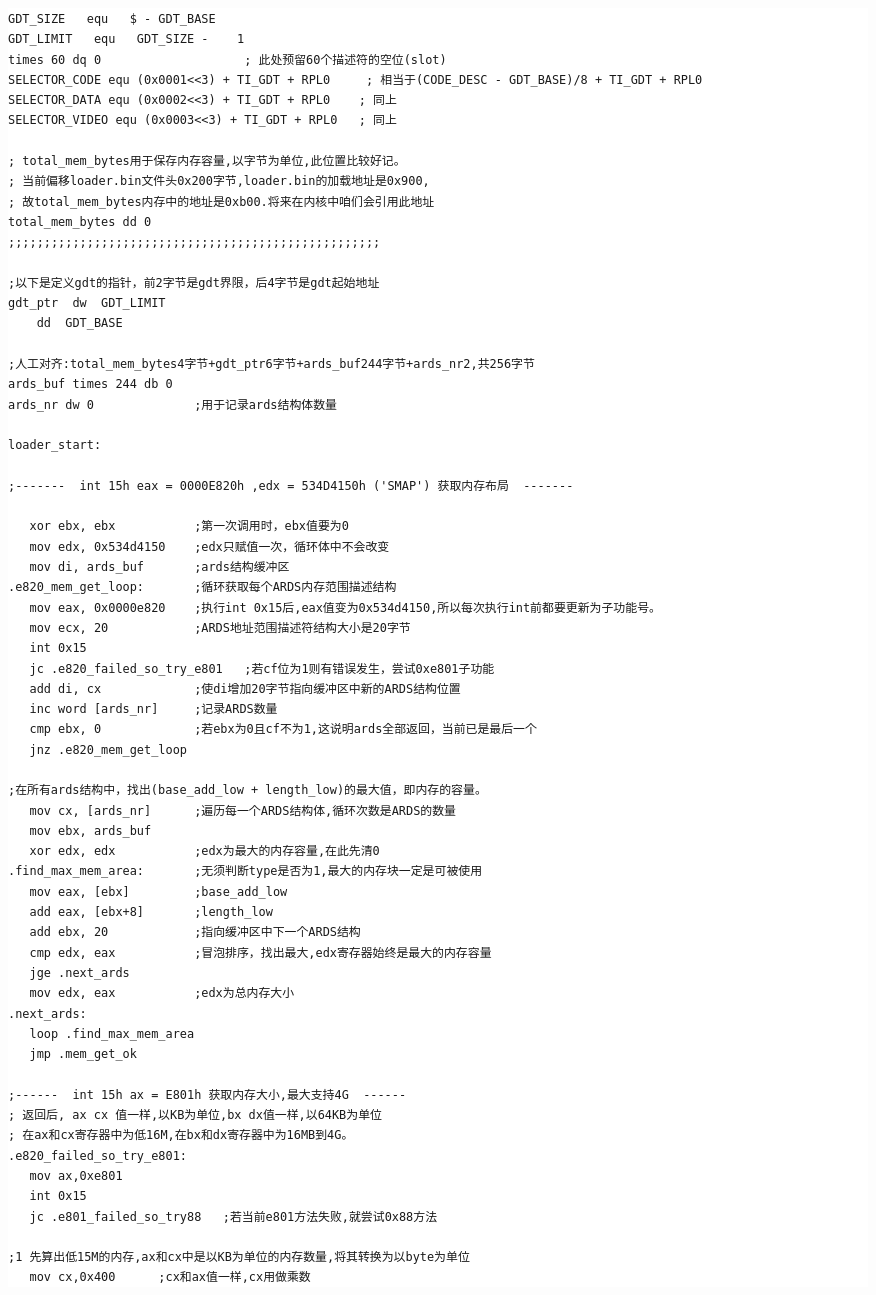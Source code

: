 ```
GDT_SIZE   equ   $ - GDT_BASE
GDT_LIMIT   equ   GDT_SIZE -	1 
times 60 dq 0					 ; 此处预留60个描述符的空位(slot)
SELECTOR_CODE equ (0x0001<<3) + TI_GDT + RPL0     ; 相当于(CODE_DESC - GDT_BASE)/8 + TI_GDT + RPL0
SELECTOR_DATA equ (0x0002<<3) + TI_GDT + RPL0	 ; 同上
SELECTOR_VIDEO equ (0x0003<<3) + TI_GDT + RPL0	 ; 同上 

; total_mem_bytes用于保存内存容量,以字节为单位,此位置比较好记。
; 当前偏移loader.bin文件头0x200字节,loader.bin的加载地址是0x900,
; 故total_mem_bytes内存中的地址是0xb00.将来在内核中咱们会引用此地址
total_mem_bytes dd 0					 
;;;;;;;;;;;;;;;;;;;;;;;;;;;;;;;;;;;;;;;;;;;;;;;;;;;;

;以下是定义gdt的指针，前2字节是gdt界限，后4字节是gdt起始地址
gdt_ptr  dw  GDT_LIMIT 
    dd  GDT_BASE

;人工对齐:total_mem_bytes4字节+gdt_ptr6字节+ards_buf244字节+ards_nr2,共256字节
ards_buf times 244 db 0
ards_nr dw 0		      ;用于记录ards结构体数量

loader_start:

;-------  int 15h eax = 0000E820h ,edx = 534D4150h ('SMAP') 获取内存布局  -------

   xor ebx, ebx		      ;第一次调用时，ebx值要为0
   mov edx, 0x534d4150	  ;edx只赋值一次，循环体中不会改变
   mov di, ards_buf	      ;ards结构缓冲区
.e820_mem_get_loop:	      ;循环获取每个ARDS内存范围描述结构
   mov eax, 0x0000e820	  ;执行int 0x15后,eax值变为0x534d4150,所以每次执行int前都要更新为子功能号。
   mov ecx, 20		      ;ARDS地址范围描述符结构大小是20字节
   int 0x15
   jc .e820_failed_so_try_e801   ;若cf位为1则有错误发生，尝试0xe801子功能
   add di, cx		      ;使di增加20字节指向缓冲区中新的ARDS结构位置
   inc word [ards_nr]	  ;记录ARDS数量
   cmp ebx, 0		      ;若ebx为0且cf不为1,这说明ards全部返回，当前已是最后一个
   jnz .e820_mem_get_loop

;在所有ards结构中，找出(base_add_low + length_low)的最大值，即内存的容量。
   mov cx, [ards_nr]	  ;遍历每一个ARDS结构体,循环次数是ARDS的数量
   mov ebx, ards_buf 
   xor edx, edx		      ;edx为最大的内存容量,在此先清0
.find_max_mem_area:	      ;无须判断type是否为1,最大的内存块一定是可被使用
   mov eax, [ebx]	      ;base_add_low
   add eax, [ebx+8]	      ;length_low
   add ebx, 20		      ;指向缓冲区中下一个ARDS结构
   cmp edx, eax		      ;冒泡排序，找出最大,edx寄存器始终是最大的内存容量
   jge .next_ards
   mov edx, eax		      ;edx为总内存大小
.next_ards:
   loop .find_max_mem_area
   jmp .mem_get_ok

;------  int 15h ax = E801h 获取内存大小,最大支持4G  ------
; 返回后, ax cx 值一样,以KB为单位,bx dx值一样,以64KB为单位
; 在ax和cx寄存器中为低16M,在bx和dx寄存器中为16MB到4G。
.e820_failed_so_try_e801:
   mov ax,0xe801
   int 0x15
   jc .e801_failed_so_try88   ;若当前e801方法失败,就尝试0x88方法

;1 先算出低15M的内存,ax和cx中是以KB为单位的内存数量,将其转换为以byte为单位
   mov cx,0x400	     ;cx和ax值一样,cx用做乘数
```